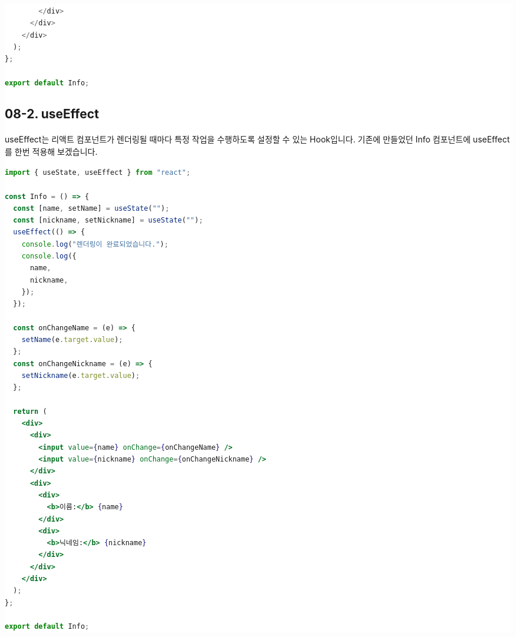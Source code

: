 ```jsx
        </div>
      </div>
    </div>
  );
};

export default Info;
```

## 08-2. useEffect

useEffect는 리액트 컴포넌트가 렌더링될 때마다 특정 작업을 수행하도록 설정할 수 있는 Hook입니다.
기존에 만들었던 Info 컴포넌트에 useEffect를 한번 적용해 보겠습니다.

```jsx
import { useState, useEffect } from "react";

const Info = () => {
  const [name, setName] = useState("");
  const [nickname, setNickname] = useState("");
  useEffect(() => {
    console.log("렌더링이 완료되었습니다.");
    console.log({
      name,
      nickname,
    });
  });

  const onChangeName = (e) => {
    setName(e.target.value);
  };
  const onChangeNickname = (e) => {
    setNickname(e.target.value);
  };

  return (
    <div>
      <div>
        <input value={name} onChange={onChangeName} />
        <input value={nickname} onChange={onChangeNickname} />
      </div>
      <div>
        <div>
          <b>이름:</b> {name}
        </div>
        <div>
          <b>닉네임:</b> {nickname}
        </div>
      </div>
    </div>
  );
};

export default Info;
```
